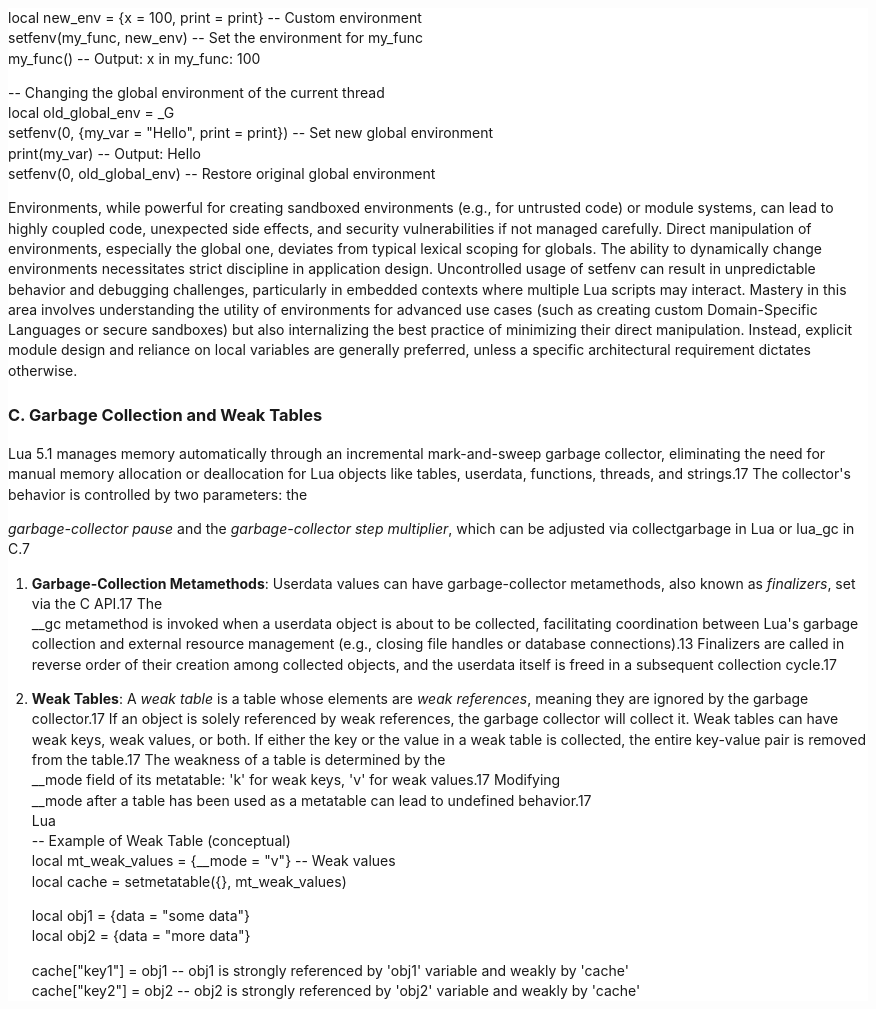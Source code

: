 local new\_env \= {x \= 100, print \= print} \-- Custom environment  
setfenv(my\_func, new\_env) \-- Set the environment for my\_func  
my\_func() \-- Output: x in my\_func: 100

\-- Changing the global environment of the current thread  
local old\_global\_env \= \_G  
setfenv(0, {my\_var \= "Hello", print \= print}) \-- Set new global environment  
print(my\_var) \-- Output: Hello  
setfenv(0, old\_global\_env) \-- Restore original global environment

Environments, while powerful for creating sandboxed environments (e.g., for untrusted code) or module systems, can lead to highly coupled code, unexpected side effects, and security vulnerabilities if not managed carefully. Direct manipulation of environments, especially the global one, deviates from typical lexical scoping for globals. The ability to dynamically change environments necessitates strict discipline in application design. Uncontrolled usage of setfenv can result in unpredictable behavior and debugging challenges, particularly in embedded contexts where multiple Lua scripts may interact. Mastery in this area involves understanding the utility of environments for advanced use cases (such as creating custom Domain-Specific Languages or secure sandboxes) but also internalizing the best practice of minimizing their direct manipulation. Instead, explicit module design and reliance on local variables are generally preferred, unless a specific architectural requirement dictates otherwise.

### **C. Garbage Collection and Weak Tables**

Lua 5.1 manages memory automatically through an incremental mark-and-sweep garbage collector, eliminating the need for manual memory allocation or deallocation for Lua objects like tables, userdata, functions, threads, and strings.17 The collector's behavior is controlled by two parameters: the

*garbage-collector pause* and the *garbage-collector step multiplier*, which can be adjusted via collectgarbage in Lua or lua\_gc in C.7

1. **Garbage-Collection Metamethods**: Userdata values can have garbage-collector metamethods, also known as *finalizers*, set via the C API.17 The  
   \_\_gc metamethod is invoked when a userdata object is about to be collected, facilitating coordination between Lua's garbage collection and external resource management (e.g., closing file handles or database connections).13 Finalizers are called in reverse order of their creation among collected objects, and the userdata itself is freed in a subsequent collection cycle.17  
2. **Weak Tables**: A *weak table* is a table whose elements are *weak references*, meaning they are ignored by the garbage collector.17 If an object is solely referenced by weak references, the garbage collector will collect it. Weak tables can have weak keys, weak values, or both. If either the key or the value in a weak table is collected, the entire key-value pair is removed from the table.17 The weakness of a table is determined by the  
   \_\_mode field of its metatable: 'k' for weak keys, 'v' for weak values.17 Modifying  
   \_\_mode after a table has been used as a metatable can lead to undefined behavior.17  
   Lua  
   \-- Example of Weak Table (conceptual)  
   local mt\_weak\_values \= {\_\_mode \= "v"} \-- Weak values  
   local cache \= setmetatable({}, mt\_weak\_values)

   local obj1 \= {data \= "some data"}  
   local obj2 \= {data \= "more data"}

   cache\["key1"\] \= obj1 \-- obj1 is strongly referenced by 'obj1' variable and weakly by 'cache'  
   cache\["key2"\] \= obj2 \-- obj2 is strongly referenced by 'obj2' variable and weakly by 'cache'
